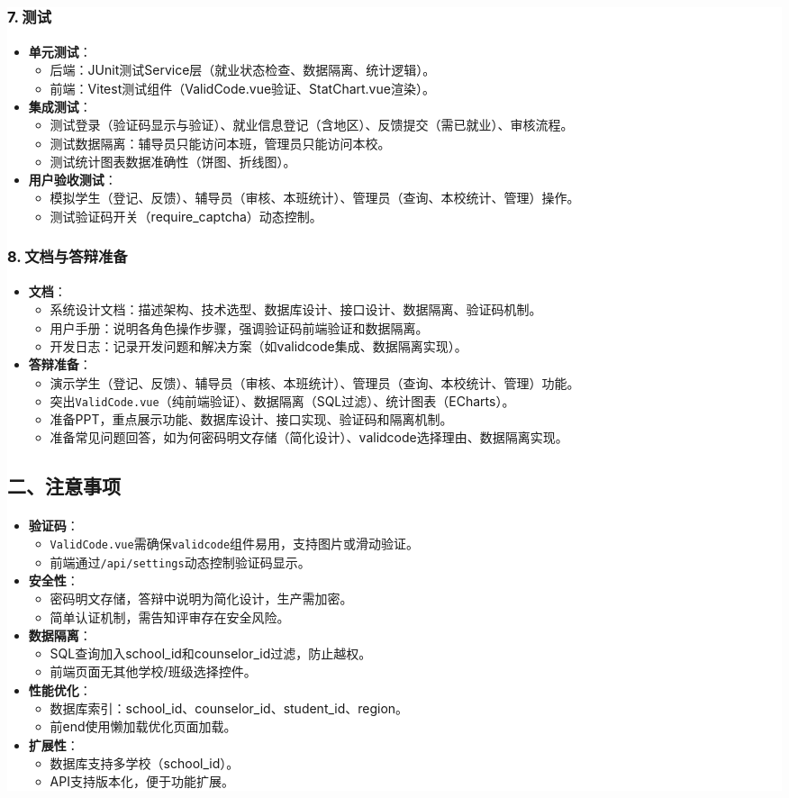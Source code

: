 ### 7. 测试
- **单元测试**：
  - 后端：JUnit测试Service层（就业状态检查、数据隔离、统计逻辑）。
  - 前端：Vitest测试组件（ValidCode.vue验证、StatChart.vue渲染）。
- **集成测试**：
  - 测试登录（验证码显示与验证）、就业信息登记（含地区）、反馈提交（需已就业）、审核流程。
  - 测试数据隔离：辅导员只能访问本班，管理员只能访问本校。
  - 测试统计图表数据准确性（饼图、折线图）。
- **用户验收测试**：
  - 模拟学生（登记、反馈）、辅导员（审核、本班统计）、管理员（查询、本校统计、管理）操作。
  - 测试验证码开关（require_captcha）动态控制。

### 8. 文档与答辩准备
- **文档**：
  - 系统设计文档：描述架构、技术选型、数据库设计、接口设计、数据隔离、验证码机制。
  - 用户手册：说明各角色操作步骤，强调验证码前端验证和数据隔离。
  - 开发日志：记录开发问题和解决方案（如validcode集成、数据隔离实现）。
- **答辩准备**：
  - 演示学生（登记、反馈）、辅导员（审核、本班统计）、管理员（查询、本校统计、管理）功能。
  - 突出`ValidCode.vue`（纯前端验证）、数据隔离（SQL过滤）、统计图表（ECharts）。
  - 准备PPT，重点展示功能、数据库设计、接口实现、验证码和隔离机制。
  - 准备常见问题回答，如为何密码明文存储（简化设计）、validcode选择理由、数据隔离实现。

## 二、注意事项
- **验证码**：
  - `ValidCode.vue`需确保`validcode`组件易用，支持图片或滑动验证。
  - 前端通过`/api/settings`动态控制验证码显示。
- **安全性**：
  - 密码明文存储，答辩中说明为简化设计，生产需加密。
  - 简单认证机制，需告知评审存在安全风险。
- **数据隔离**：
  - SQL查询加入school_id和counselor_id过滤，防止越权。
  - 前端页面无其他学校/班级选择控件。
- **性能优化**：
  - 数据库索引：school_id、counselor_id、student_id、region。
  - 前end使用懒加载优化页面加载。
- **扩展性**：
  - 数据库支持多学校（school_id）。
  - API支持版本化，便于功能扩展。